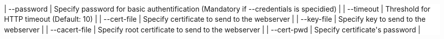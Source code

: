 | --password                                 | Specify password for basic authentification (Mandatory if --credentials is specidied)                                                                                                                                                                                                                                                                                                                                                                                                                                                                                                                                                                                                                                                                                                                                                                                                                                                                    |
| --timeout                                  | Threshold for HTTP timeout (Default: 10)                                                                                                                                                                                                                                                                                                                                                                                                                                                                                                                                                                                                                                                                                                                                                                                                                                                                                                                 |
| --cert-file                                | Specify certificate to send to the webserver                                                                                                                                                                                                                                                                                                                                                                                                                                                                                                                                                                                                                                                                                                                                                                                                                                                                                                             |
| --key-file                                 | Specify key to send to the webserver                                                                                                                                                                                                                                                                                                                                                                                                                                                                                                                                                                                                                                                                                                                                                                                                                                                                                                                     |
| --cacert-file                              | Specify root certificate to send to the webserver                                                                                                                                                                                                                                                                                                                                                                                                                                                                                                                                                                                                                                                                                                                                                                                                                                                                                                        |
| --cert-pwd                                 | Specify certificate's password                                                                                                                                                                                                                                                                                                                                                                                                                                                                                                                                                                                                                                                                                                                                                                                                                                                                                                                           |